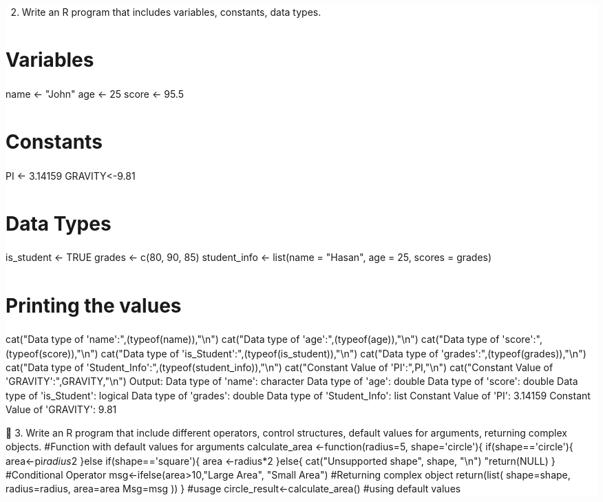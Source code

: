 
2. Write an R program that includes variables, constants, data types.
# Variables
name <- "John"
age <- 25
score <- 95.5
# Constants
PI <- 3.14159
GRAVITY<-9.81
# Data Types
is_student <- TRUE
grades <- c(80, 90, 85)
student_info <- list(name = "Hasan", age = 25, scores = grades)
# Printing the values
cat("Data type of 'name':",(typeof(name)),"\n")
cat("Data type of 'age':",(typeof(age)),"\n")
cat("Data type of 'score':",(typeof(score)),"\n")
cat("Data type of 'is_Student':",(typeof(is_student)),"\n")
cat("Data type of 'grades':",(typeof(grades)),"\n")
cat("Data type of 'Student_Info':",(typeof(student_info)),"\n")
cat("Constant Value of 'PI':",PI,"\n")
cat("Constant Value of 'GRAVITY':",GRAVITY,"\n")
Output:
Data type of 'name': character
Data type of 'age': double
Data type of 'score': double
Data type of 'is_Student': logical
Data type of 'grades': double
Data type of 'Student_Info': list
Constant Value of 'PI': 3.14159
Constant Value of 'GRAVITY': 9.81


3. Write an R program that include different operators, control
structures, default values for arguments, returning complex objects.
#Function with default values for arguments
calculate_area <-function(radius=5,
shape='circle'){ if(shape=='circle'){
area<-pi*radius*2
}else
if(shape=='square'){ area
<-radius*2
}else{
cat("Unsupported shape", shape, "\n")
"return(NULL)
}
#Conditional Operator
msg<-ifelse(area>10,"Large Area", "Small Area")
#Returning complex object
return(list(
shape=shape,
radius=radius,
area=area
Msg=msg
))
}
#usage
circle_result<-calculate_area() #using default values